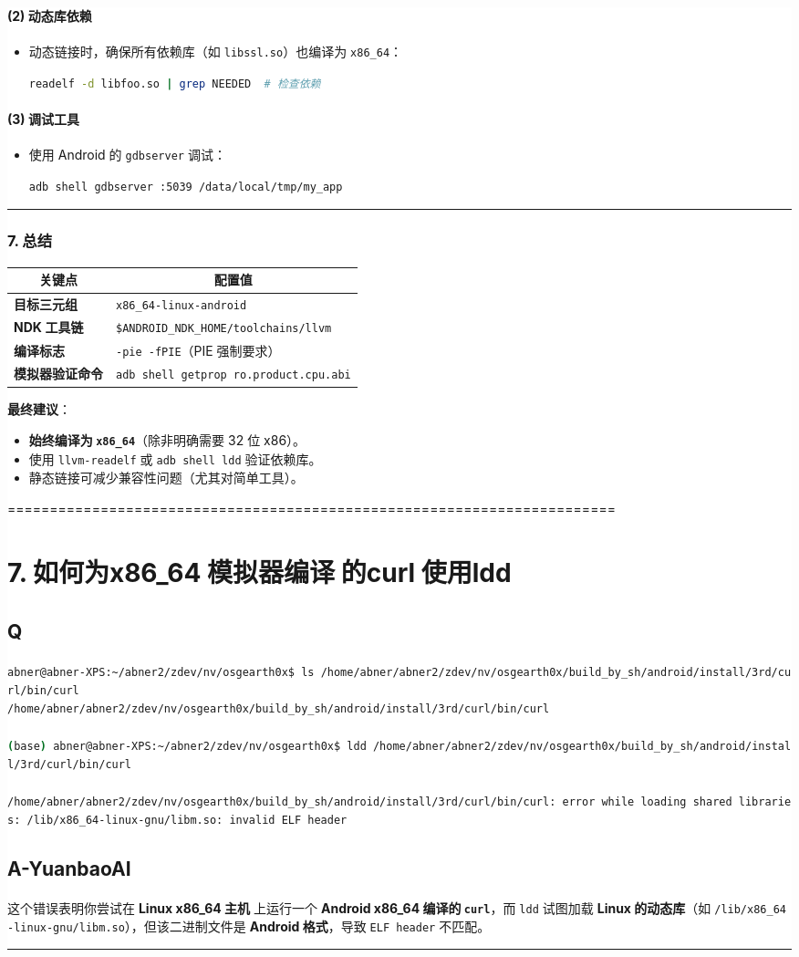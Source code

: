 #### **(2) 动态库依赖**
- 动态链接时，确保所有依赖库（如 `libssl.so`）也编译为 `x86_64`：
  ```bash
  readelf -d libfoo.so | grep NEEDED  # 检查依赖
  ```

#### **(3) 调试工具**
- 使用 Android 的 `gdbserver` 调试：
  ```bash
  adb shell gdbserver :5039 /data/local/tmp/my_app
  ```

---

### **7. 总结**
| **关键点**                | **配置值**                          |
|----------------------------|-------------------------------------|
| **目标三元组**            | `x86_64-linux-android`              |
| **NDK 工具链**            | `$ANDROID_NDK_HOME/toolchains/llvm` |
| **编译标志**              | `-pie -fPIE`（PIE 强制要求）        |
| **模拟器验证命令**        | `adb shell getprop ro.product.cpu.abi` |

**最终建议**：  
- **始终编译为 `x86_64`**（除非明确需要 32 位 x86）。  
- 使用 `llvm-readelf` 或 `adb shell ldd` 验证依赖库。  
- 静态链接可减少兼容性问题（尤其对简单工具）。


========================================================================
# 7. 如何为x86_64 模拟器编译 的curl  使用ldd

## Q
```sh
abner@abner-XPS:~/abner2/zdev/nv/osgearth0x$ ls /home/abner/abner2/zdev/nv/osgearth0x/build_by_sh/android/install/3rd/curl/bin/curl
/home/abner/abner2/zdev/nv/osgearth0x/build_by_sh/android/install/3rd/curl/bin/curl

(base) abner@abner-XPS:~/abner2/zdev/nv/osgearth0x$ ldd /home/abner/abner2/zdev/nv/osgearth0x/build_by_sh/android/install/3rd/curl/bin/curl

/home/abner/abner2/zdev/nv/osgearth0x/build_by_sh/android/install/3rd/curl/bin/curl: error while loading shared libraries: /lib/x86_64-linux-gnu/libm.so: invalid ELF header
```

## A-YuanbaoAI
这个错误表明你尝试在 **Linux x86_64 主机** 上运行一个 **Android x86_64 编译的 `curl`**，而 `ldd` 试图加载 **Linux 的动态库**（如 `/lib/x86_64-linux-gnu/libm.so`），但该二进制文件是 **Android 格式**，导致 `ELF header` 不匹配。

---